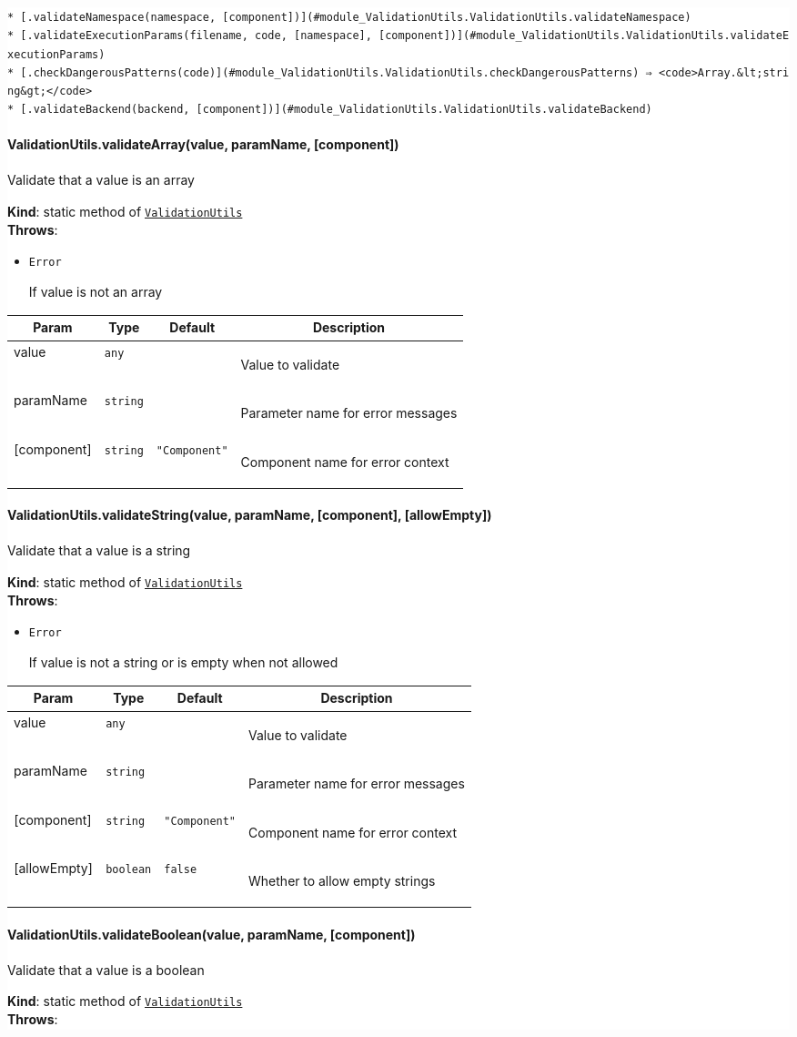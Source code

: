     * [.validateNamespace(namespace, [component])](#module_ValidationUtils.ValidationUtils.validateNamespace)
    * [.validateExecutionParams(filename, code, [namespace], [component])](#module_ValidationUtils.ValidationUtils.validateExecutionParams)
    * [.checkDangerousPatterns(code)](#module_ValidationUtils.ValidationUtils.checkDangerousPatterns) ⇒ <code>Array.&lt;string&gt;</code>
    * [.validateBackend(backend, [component])](#module_ValidationUtils.ValidationUtils.validateBackend)

<a name="module_ValidationUtils.ValidationUtils.validateArray"></a>

#### ValidationUtils.validateArray(value, paramName, [component])
<p>Validate that a value is an array</p>

**Kind**: static method of [<code>ValidationUtils</code>](#module_ValidationUtils.ValidationUtils)  
**Throws**:

- <code>Error</code> <p>If value is not an array</p>


| Param | Type | Default | Description |
| --- | --- | --- | --- |
| value | <code>any</code> |  | <p>Value to validate</p> |
| paramName | <code>string</code> |  | <p>Parameter name for error messages</p> |
| [component] | <code>string</code> | <code>&quot;Component&quot;</code> | <p>Component name for error context</p> |

<a name="module_ValidationUtils.ValidationUtils.validateString"></a>

#### ValidationUtils.validateString(value, paramName, [component], [allowEmpty])
<p>Validate that a value is a string</p>

**Kind**: static method of [<code>ValidationUtils</code>](#module_ValidationUtils.ValidationUtils)  
**Throws**:

- <code>Error</code> <p>If value is not a string or is empty when not allowed</p>


| Param | Type | Default | Description |
| --- | --- | --- | --- |
| value | <code>any</code> |  | <p>Value to validate</p> |
| paramName | <code>string</code> |  | <p>Parameter name for error messages</p> |
| [component] | <code>string</code> | <code>&quot;Component&quot;</code> | <p>Component name for error context</p> |
| [allowEmpty] | <code>boolean</code> | <code>false</code> | <p>Whether to allow empty strings</p> |

<a name="module_ValidationUtils.ValidationUtils.validateBoolean"></a>

#### ValidationUtils.validateBoolean(value, paramName, [component])
<p>Validate that a value is a boolean</p>

**Kind**: static method of [<code>ValidationUtils</code>](#module_ValidationUtils.ValidationUtils)  
**Throws**:
